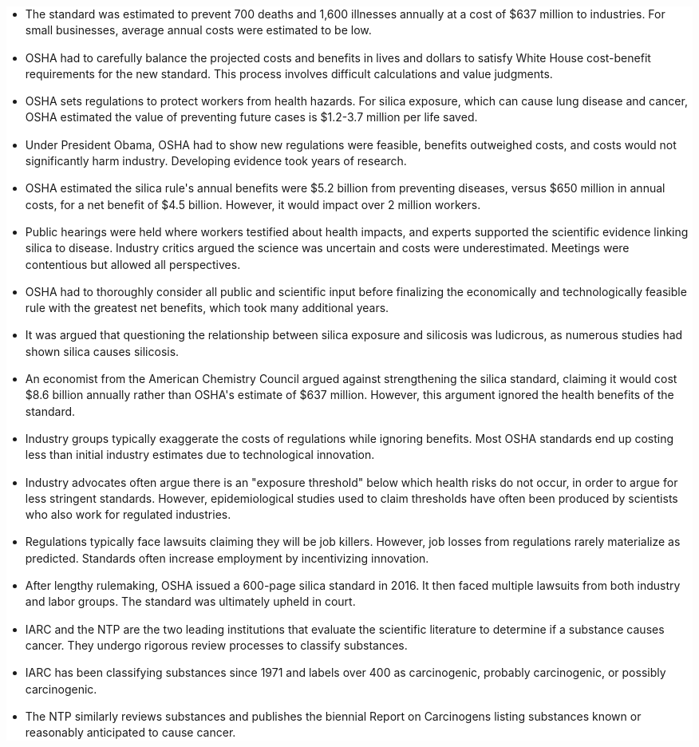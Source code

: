 - The standard was estimated to prevent 700 deaths and 1,600 illnesses annually at a cost of $637 million to industries. For small businesses, average annual costs were estimated to be low.

- OSHA had to carefully balance the projected costs and benefits in lives and dollars to satisfy White House cost-benefit requirements for the new standard. This process involves difficult calculations and value judgments.

 

- OSHA sets regulations to protect workers from health hazards. For silica exposure, which can cause lung disease and cancer, OSHA estimated the value of preventing future cases is $1.2-3.7 million per life saved. 

- Under President Obama, OSHA had to show new regulations were feasible, benefits outweighed costs, and costs would not significantly harm industry. Developing evidence took years of research. 

- OSHA estimated the silica rule's annual benefits were $5.2 billion from preventing diseases, versus $650 million in annual costs, for a net benefit of $4.5 billion. However, it would impact over 2 million workers.

- Public hearings were held where workers testified about health impacts, and experts supported the scientific evidence linking silica to disease. Industry critics argued the science was uncertain and costs were underestimated. Meetings were contentious but allowed all perspectives.

- OSHA had to thoroughly consider all public and scientific input before finalizing the economically and technologically feasible rule with the greatest net benefits, which took many additional years.

 

- It was argued that questioning the relationship between silica exposure and silicosis was ludicrous, as numerous studies had shown silica causes silicosis. 

- An economist from the American Chemistry Council argued against strengthening the silica standard, claiming it would cost $8.6 billion annually rather than OSHA's estimate of $637 million. However, this argument ignored the health benefits of the standard. 

- Industry groups typically exaggerate the costs of regulations while ignoring benefits. Most OSHA standards end up costing less than initial industry estimates due to technological innovation. 

- Industry advocates often argue there is an "exposure threshold" below which health risks do not occur, in order to argue for less stringent standards. However, epidemiological studies used to claim thresholds have often been produced by scientists who also work for regulated industries.

- Regulations typically face lawsuits claiming they will be job killers. However, job losses from regulations rarely materialize as predicted. Standards often increase employment by incentivizing innovation.

- After lengthy rulemaking, OSHA issued a 600-page silica standard in 2016. It then faced multiple lawsuits from both industry and labor groups. The standard was ultimately upheld in court.

 

- IARC and the NTP are the two leading institutions that evaluate the scientific literature to determine if a substance causes cancer. They undergo rigorous review processes to classify substances. 

- IARC has been classifying substances since 1971 and labels over 400 as carcinogenic, probably carcinogenic, or possibly carcinogenic. 

- The NTP similarly reviews substances and publishes the biennial Report on Carcinogens listing substances known or reasonably anticipated to cause cancer. 
